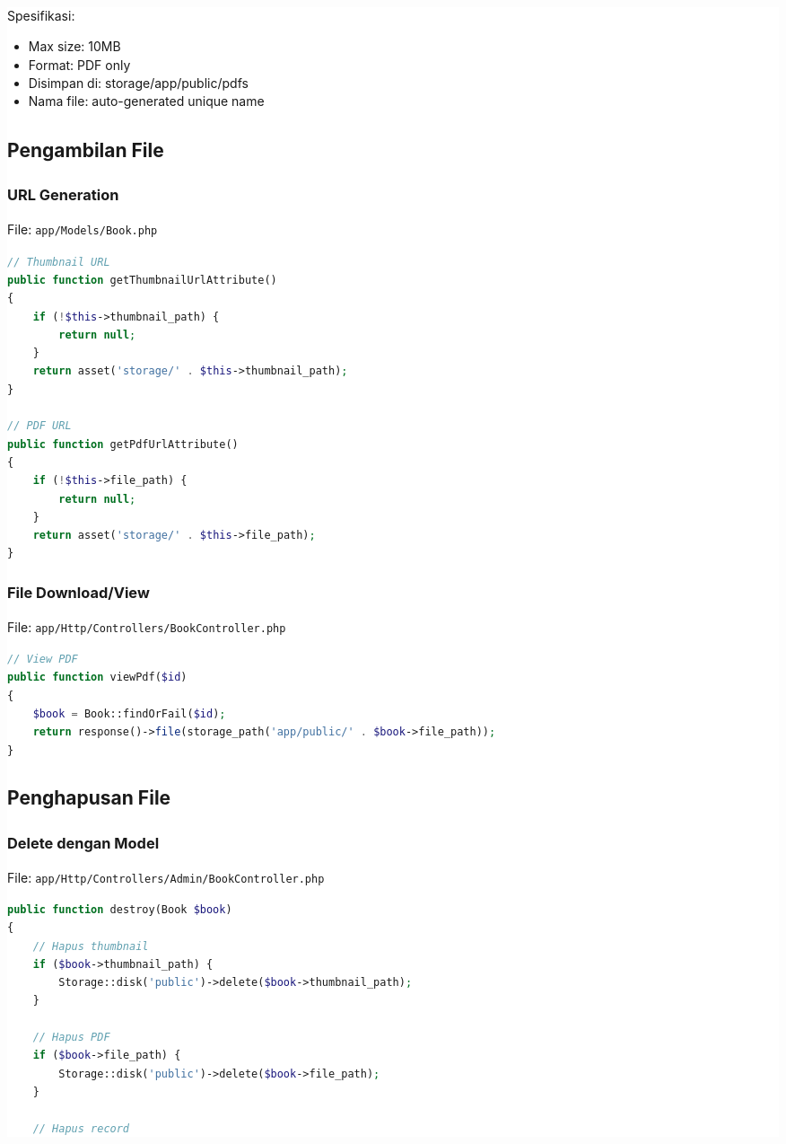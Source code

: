 Spesifikasi:

-   Max size: 10MB
-   Format: PDF only
-   Disimpan di: storage/app/public/pdfs
-   Nama file: auto-generated unique name

## Pengambilan File

### URL Generation

File: `app/Models/Book.php`

```php
// Thumbnail URL
public function getThumbnailUrlAttribute()
{
    if (!$this->thumbnail_path) {
        return null;
    }
    return asset('storage/' . $this->thumbnail_path);
}

// PDF URL
public function getPdfUrlAttribute()
{
    if (!$this->file_path) {
        return null;
    }
    return asset('storage/' . $this->file_path);
}
```

### File Download/View

File: `app/Http/Controllers/BookController.php`

```php
// View PDF
public function viewPdf($id)
{
    $book = Book::findOrFail($id);
    return response()->file(storage_path('app/public/' . $book->file_path));
}
```

## Penghapusan File

### Delete dengan Model

File: `app/Http/Controllers/Admin/BookController.php`

```php
public function destroy(Book $book)
{
    // Hapus thumbnail
    if ($book->thumbnail_path) {
        Storage::disk('public')->delete($book->thumbnail_path);
    }

    // Hapus PDF
    if ($book->file_path) {
        Storage::disk('public')->delete($book->file_path);
    }

    // Hapus record
```